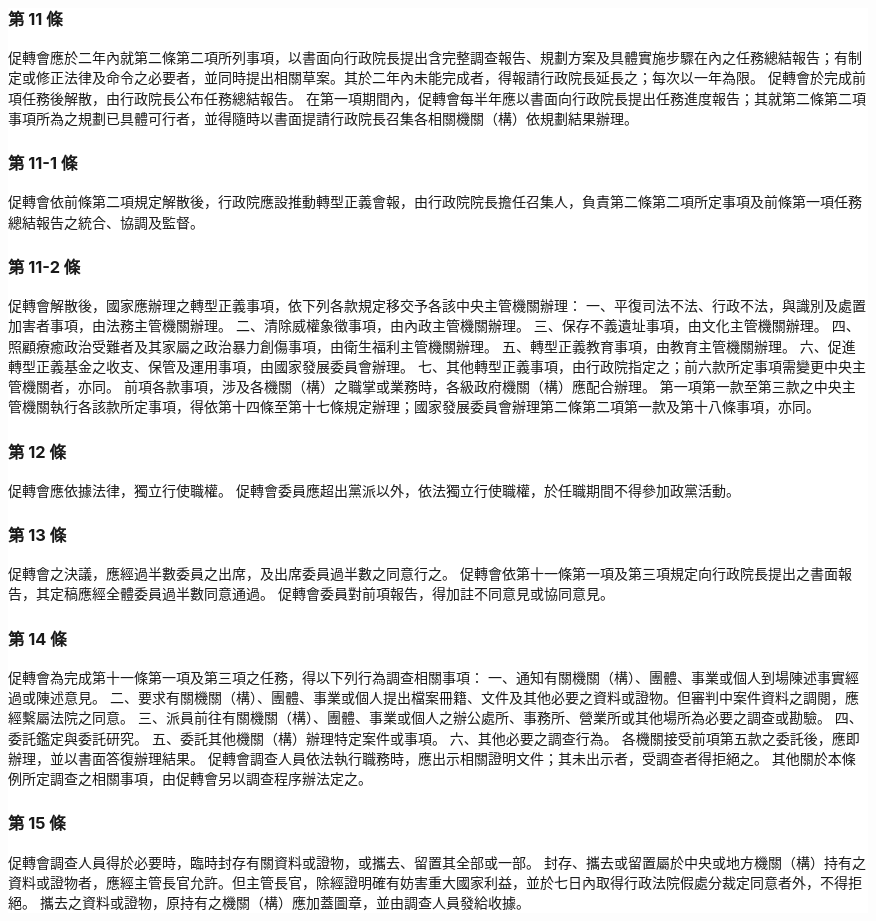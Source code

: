 ### 第 11 條

促轉會應於二年內就第二條第二項所列事項，以書面向行政院長提出含完整調查報告、規劃方案及具體實施步驟在內之任務總結報告；有制定或修正法律及命令之必要者，並同時提出相關草案。其於二年內未能完成者，得報請行政院長延長之；每次以一年為限。
促轉會於完成前項任務後解散，由行政院長公布任務總結報告。
在第一項期間內，促轉會每半年應以書面向行政院長提出任務進度報告；其就第二條第二項事項所為之規劃已具體可行者，並得隨時以書面提請行政院長召集各相關機關（構）依規劃結果辦理。

### 第 11-1 條

促轉會依前條第二項規定解散後，行政院應設推動轉型正義會報，由行政院院長擔任召集人，負責第二條第二項所定事項及前條第一項任務總結報告之統合、協調及監督。


### 第 11-2 條

促轉會解散後，國家應辦理之轉型正義事項，依下列各款規定移交予各該中央主管機關辦理：
一、平復司法不法、行政不法，與識別及處置加害者事項，由法務主管機關辦理。
二、清除威權象徵事項，由內政主管機關辦理。
三、保存不義遺址事項，由文化主管機關辦理。
四、照顧療癒政治受難者及其家屬之政治暴力創傷事項，由衛生福利主管機關辦理。
五、轉型正義教育事項，由教育主管機關辦理。
六、促進轉型正義基金之收支、保管及運用事項，由國家發展委員會辦理。
七、其他轉型正義事項，由行政院指定之；前六款所定事項需變更中央主管機關者，亦同。
前項各款事項，涉及各機關（構）之職掌或業務時，各級政府機關（構）應配合辦理。
第一項第一款至第三款之中央主管機關執行各該款所定事項，得依第十四條至第十七條規定辦理；國家發展委員會辦理第二條第二項第一款及第十八條事項，亦同。


### 第 12 條

促轉會應依據法律，獨立行使職權。
促轉會委員應超出黨派以外，依法獨立行使職權，於任職期間不得參加政黨活動。

### 第 13 條

促轉會之決議，應經過半數委員之出席，及出席委員過半數之同意行之。
促轉會依第十一條第一項及第三項規定向行政院長提出之書面報告，其定稿應經全體委員過半數同意通過。
促轉會委員對前項報告，得加註不同意見或協同意見。

### 第 14 條

促轉會為完成第十一條第一項及第三項之任務，得以下列行為調查相關事項：
一、通知有關機關（構）、團體、事業或個人到場陳述事實經過或陳述意見。
二、要求有關機關（構）、團體、事業或個人提出檔案冊籍、文件及其他必要之資料或證物。但審判中案件資料之調閱，應經繫屬法院之同意。
三、派員前往有關機關（構）、團體、事業或個人之辦公處所、事務所、營業所或其他場所為必要之調查或勘驗。
四、委託鑑定與委託研究。
五、委託其他機關（構）辦理特定案件或事項。
六、其他必要之調查行為。
各機關接受前項第五款之委託後，應即辦理，並以書面答復辦理結果。
促轉會調查人員依法執行職務時，應出示相關證明文件；其未出示者，受調查者得拒絕之。
其他關於本條例所定調查之相關事項，由促轉會另以調查程序辦法定之。

### 第 15 條

促轉會調查人員得於必要時，臨時封存有關資料或證物，或攜去、留置其全部或一部。
封存、攜去或留置屬於中央或地方機關（構）持有之資料或證物者，應經主管長官允許。但主管長官，除經證明確有妨害重大國家利益，並於七日內取得行政法院假處分裁定同意者外，不得拒絕。
攜去之資料或證物，原持有之機關（構）應加蓋圖章，並由調查人員發給收據。

